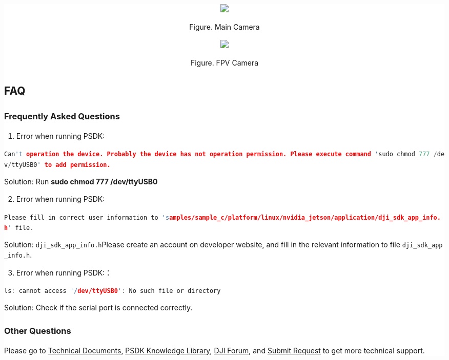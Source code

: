 <div>
<div align=center>
<img src="https://terra-1-g.djicdn.com/71a7d383e71a4fb8887a310eb746b47f/psdk/v3.6/eport-sample-main-camera.jpg" style="width:auto"/>
</div><div style="text-align: center"><p>Figure. Main Camera</p></div></div>

<div>
<div align=center>
<img src="https://terra-1-g.djicdn.com/71a7d383e71a4fb8887a310eb746b47f/psdk/v3.6/eport-sample-fpv-camera.jpg" style="width:auto"/>
</div><div style="text-align: center"><p>Figure. FPV Camera</p></div></div>

## FAQ

### Frequently Asked Questions

1. Error when running PSDK:
```c
Can't operation the device. Probably the device has not operation permission. Please execute command 'sudo chmod 777 /dev/ttyUSB0' to add permission.
```
Solution:
Run **sudo chmod 777 /dev/ttyUSB0**

2. Error when running PSDK:
```c
Please fill in correct user information to 'samples/sample_c/platform/linux/nvidia_jetson/application/dji_sdk_app_info.h' file. 
```
Solution: `dji_sdk_app_info.h`Please create an account on developer website, and fill in the relevant information to file `dji_sdk_app_info.h`.

3. Error when running PSDK:：
```c
ls: cannot access '/dev/ttyUSB0': No such file or directory
```
Solution: Check if the serial port is connected correctly.

### Other Questions

Please go to [Technical Documents](https://developer.dji.com/doc/payload-sdk-tutorial/en/tutorial-map.html), [PSDK Knowledge Library](https://sdk-forum.dji.net/hc/en-us/categories/360001790873-Payload-SDK), [DJI Forum](https://sdk-forum.dji.net/hc/zh-cn), and [Submit Request](https://sdk-forum.dji.net/hc/zh-cn/requests/new) to get more technical support.
